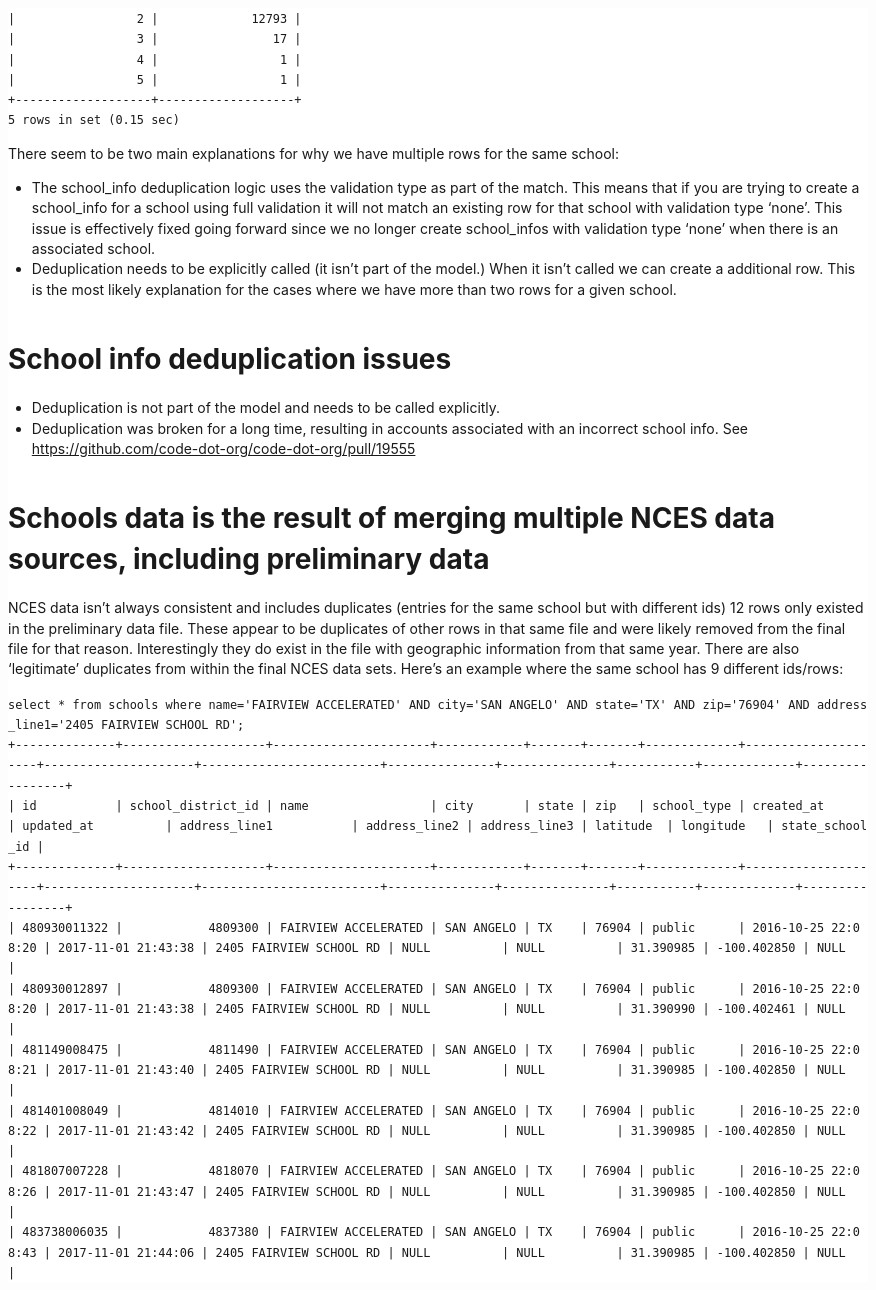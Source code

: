 ```
|                 2 |             12793 |
|                 3 |                17 |
|                 4 |                 1 |
|                 5 |                 1 |
+-------------------+-------------------+
5 rows in set (0.15 sec)
```
There seem to be two main explanations for why we have multiple rows for the same school:
* The school_info deduplication logic uses the validation type as part of the match. This means that if you are trying to create a school_info for a school using full validation it will not match an existing row for that school with validation type ‘none’. This issue is effectively fixed going forward since we no longer create school_infos with validation type ‘none’ when there is an associated school.
* Deduplication needs to be explicitly called (it isn’t part of the model.) When it isn’t called we can create a additional row. This is the most likely explanation for the cases where we have more than two rows for a given school.

# School info deduplication issues
* Deduplication is not part of the model and needs to be called explicitly.
* Deduplication was broken for a long time, resulting in accounts associated with an incorrect school info. See https://github.com/code-dot-org/code-dot-org/pull/19555

# Schools data is the result of merging multiple NCES data sources, including preliminary data
NCES data isn’t always consistent and includes duplicates (entries for the same school but with different ids)
12 rows only existed in the preliminary data file. These appear to be duplicates of other rows in that same file and were likely removed from the final file for that reason. Interestingly they do exist in the file with geographic information from that same year.
There are also ‘legitimate’ duplicates from within the final NCES data sets. 
Here’s an example where the same school has 9 different ids/rows:
```
select * from schools where name='FAIRVIEW ACCELERATED' AND city='SAN ANGELO' AND state='TX' AND zip='76904' AND address_line1='2405 FAIRVIEW SCHOOL RD';
+--------------+--------------------+----------------------+------------+-------+-------+-------------+---------------------+---------------------+-------------------------+---------------+---------------+-----------+-------------+-----------------+
| id           | school_district_id | name                 | city       | state | zip   | school_type | created_at          | updated_at          | address_line1           | address_line2 | address_line3 | latitude  | longitude   | state_school_id |
+--------------+--------------------+----------------------+------------+-------+-------+-------------+---------------------+---------------------+-------------------------+---------------+---------------+-----------+-------------+-----------------+
| 480930011322 |            4809300 | FAIRVIEW ACCELERATED | SAN ANGELO | TX    | 76904 | public      | 2016-10-25 22:08:20 | 2017-11-01 21:43:38 | 2405 FAIRVIEW SCHOOL RD | NULL          | NULL          | 31.390985 | -100.402850 | NULL            |
| 480930012897 |            4809300 | FAIRVIEW ACCELERATED | SAN ANGELO | TX    | 76904 | public      | 2016-10-25 22:08:20 | 2017-11-01 21:43:38 | 2405 FAIRVIEW SCHOOL RD | NULL          | NULL          | 31.390990 | -100.402461 | NULL            |
| 481149008475 |            4811490 | FAIRVIEW ACCELERATED | SAN ANGELO | TX    | 76904 | public      | 2016-10-25 22:08:21 | 2017-11-01 21:43:40 | 2405 FAIRVIEW SCHOOL RD | NULL          | NULL          | 31.390985 | -100.402850 | NULL            |
| 481401008049 |            4814010 | FAIRVIEW ACCELERATED | SAN ANGELO | TX    | 76904 | public      | 2016-10-25 22:08:22 | 2017-11-01 21:43:42 | 2405 FAIRVIEW SCHOOL RD | NULL          | NULL          | 31.390985 | -100.402850 | NULL            |
| 481807007228 |            4818070 | FAIRVIEW ACCELERATED | SAN ANGELO | TX    | 76904 | public      | 2016-10-25 22:08:26 | 2017-11-01 21:43:47 | 2405 FAIRVIEW SCHOOL RD | NULL          | NULL          | 31.390985 | -100.402850 | NULL            |
| 483738006035 |            4837380 | FAIRVIEW ACCELERATED | SAN ANGELO | TX    | 76904 | public      | 2016-10-25 22:08:43 | 2017-11-01 21:44:06 | 2405 FAIRVIEW SCHOOL RD | NULL          | NULL          | 31.390985 | -100.402850 | NULL            |
```